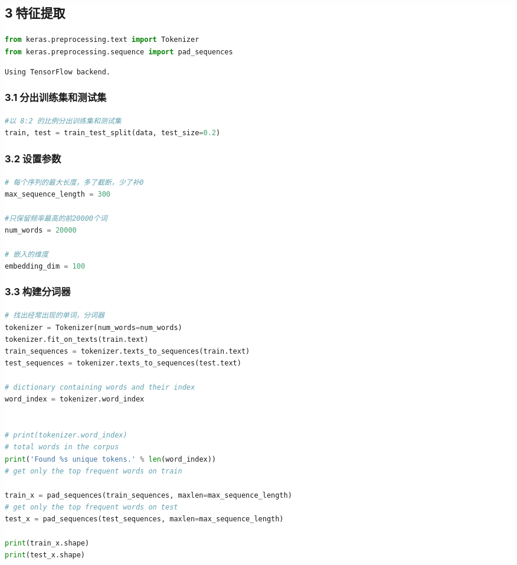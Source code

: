 

## 3 特征提取 


```python
from keras.preprocessing.text import Tokenizer
from keras.preprocessing.sequence import pad_sequences
```

    Using TensorFlow backend.
    

### 3.1 分出训练集和测试集
```python
#以 8:2 的比例分出训练集和测试集
train, test = train_test_split(data, test_size=0.2)
```

### 3.2 设置参数
```python
# 每个序列的最大长度，多了截断，少了补0
max_sequence_length = 300

#只保留频率最高的前20000个词
num_words = 20000

# 嵌入的维度
embedding_dim = 100
```


### 3.3 构建分词器
```python
# 找出经常出现的单词，分词器
tokenizer = Tokenizer(num_words=num_words)
tokenizer.fit_on_texts(train.text)
train_sequences = tokenizer.texts_to_sequences(train.text)
test_sequences = tokenizer.texts_to_sequences(test.text)

# dictionary containing words and their index
word_index = tokenizer.word_index


# print(tokenizer.word_index)
# total words in the corpus
print('Found %s unique tokens.' % len(word_index))
# get only the top frequent words on train

train_x = pad_sequences(train_sequences, maxlen=max_sequence_length)
# get only the top frequent words on test
test_x = pad_sequences(test_sequences, maxlen=max_sequence_length)

print(train_x.shape)
print(test_x.shape)
```
